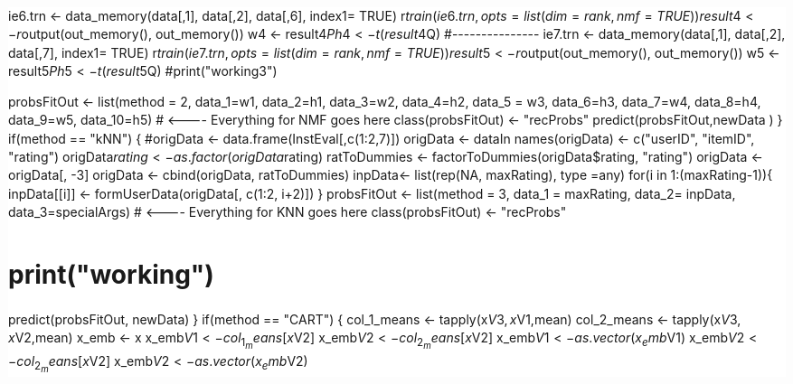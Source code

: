 ie6.trn <- data_memory(data[,1], data[,2], data[,6], index1= TRUE)
r$train(ie6.trn, opts= list(dim=rank, nmf=TRUE))
result4 <- r$output(out_memory(), out_memory())
w4 <- result4$P
h4 <- t(result4$Q)
#---------------
ie7.trn <- data_memory(data[,1], data[,2], data[,7], index1= TRUE)
r$train(ie7.trn, opts= list(dim=rank, nmf=TRUE))
result5 <- r$output(out_memory(), out_memory())
w5 <- result5$P
h5 <- t(result5$Q)
#print("working3")


probsFitOut <- list(method = 2, data_1=w1, data_2=h1, data_3=w2, data_4=h2, data_5 = w3,
data_6=h3, data_7=w4, data_8=h4, data_9=w5, data_10=h5) # <---- Everything for NMF goes
here
class(probsFitOut) <- "recProbs"
predict(probsFitOut,newData )
}
if(method == "kNN")
{
#origData <- data.frame(InstEval[,c(1:2,7)])
origData <- dataIn
names(origData) <- c("userID", "itemID", "rating")
origData$rating <- as.factor(origData$rating)
ratToDummies <- factorToDummies(origData$rating, "rating")
origData <- origData[, -3]
origData <- cbind(origData, ratToDummies)
inpData<- list(rep(NA, maxRating), type =any)
for(i in 1:(maxRating-1)){
inpData[[i]] <- formUserData(origData[, c(1:2, i+2)])
}
probsFitOut <- list(method = 3, data_1 = maxRating, data_2= inpData, data_3=specialArgs) #
<---- Everything for KNN goes here
class(probsFitOut) <- "recProbs"
# print("working")
predict(probsFitOut, newData)
}
if(method == "CART")
{
col_1_means <- tapply(x$V3,x$V1,mean)
col_2_means <- tapply(x$V3,x$V2,mean)
x_emb <- x
x_emb$V1 <- col_1_means[x$V2]
x_emb$V2 <- col_2_means[x$V2]
x_emb$V1 <- as.vector(x_emb$V1)
x_emb$V2 <- col_2_means[x$V2]
x_emb$V2 <- as.vector(x_emb$V2)

